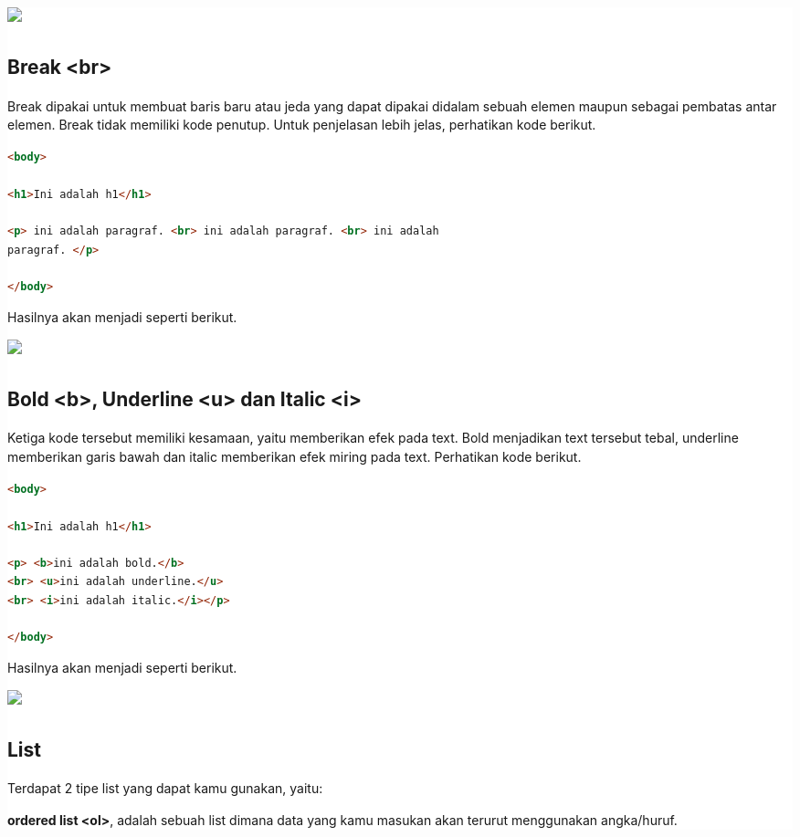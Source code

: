 ![](https://lh3.googleusercontent.com/pw/ADCreHfYOkN2W_CMJAJXIvVvcmnyZtJIzyIYU_rq5TRom5EK9MD3XaUf6mNygK_xSSPa5Dwv7c2Qko9FMeuWYPO-Oo0MfKfNieXnvb-VOU790UL7-VwOc34aDjP6d12kfK-qLWqKPzCONM11V3GhOaXMZ8E=w404-h107-s-no?authuser=4)

## **Break \<br\>**

Break dipakai untuk membuat baris baru atau jeda yang dapat dipakai
didalam sebuah elemen maupun sebagai pembatas antar elemen. Break tidak
memiliki kode penutup. Untuk penjelasan lebih jelas, perhatikan kode
berikut.

```html
<body>

<h1>Ini adalah h1</h1>

<p> ini adalah paragraf. <br> ini adalah paragraf. <br> ini adalah
paragraf. </p>

</body>
```

Hasilnya akan menjadi seperti berikut.

![](https://lh3.googleusercontent.com/pw/ADCreHdBh4Iw4EhyhgVdHRlXkO58V32GJyMyyqeXQZ88oFugUEs0BZTTx1Q2ugw51N1tRkHIl26pZY_lIng9txjKMTrBs_keb_UcE451wgmE7eDKJ8D9Mhqy8Ey3DyfG6TOHExcWBUEePioWRPEEFmGIMWM=w197-h127-s-no?authuser=4)

## **Bold \<b\>, Underline \<u\> dan Italic \<i\>**

Ketiga kode tersebut memiliki kesamaan, yaitu memberikan efek pada text.
Bold menjadikan text tersebut tebal, underline memberikan garis bawah
dan italic memberikan efek miring pada text. Perhatikan kode berikut.

```html
<body>

<h1>Ini adalah h1</h1>

<p> <b>ini adalah bold.</b>
<br> <u>ini adalah underline.</u>
<br> <i>ini adalah italic.</i></p>

</body>
```

Hasilnya akan menjadi seperti berikut.

![](https://lh3.googleusercontent.com/pw/ADCreHeJoWd7yLhy597CDYqypWxUWfVy1LBZGKzDBbyYSDuV_EZSZQETzNzW8z7acK9RHKUtRF_LcjewmdipoRZK_6Hm7Z0VzL61uLx0zlVLu9LetIuEd0YgCzrCKdIoHesMobtcGmiy96ysLR2nGVeEHa8=w200-h129-s-no?authuser=4)

## **List**

Terdapat 2 tipe list yang dapat kamu gunakan, yaitu:

**ordered list \<ol\>**, adalah sebuah list dimana data yang kamu masukan akan terurut menggunakan angka/huruf.
